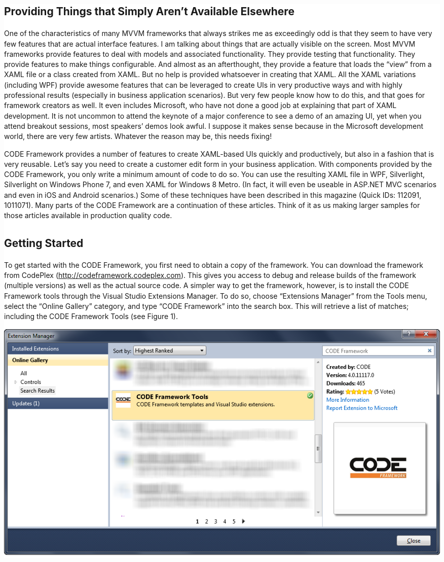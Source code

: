 ## Providing Things that Simply Aren’t Available Elsewhere

One of the characteristics of many MVVM frameworks that always strikes me as exceedingly odd is that they seem to have very few features that are actual interface features. I am talking about things that are actually visible on the screen. Most MVVM frameworks provide features to deal with models and associated functionality. They provide testing that functionality. They provide features to make things configurable. And almost as an afterthought, they provide a feature that loads the “view” from a XAML file or a class created from XAML. But no help is provided whatsoever in creating that XAML. All the XAML variations (including WPF) provide awesome features that can be leveraged to create UIs in very productive ways and with highly professional results (especially in business application scenarios). But very few people know how to do this, and that goes for framework creators as well. It even includes Microsoft, who have not done a good job at explaining that part of XAML development. It is not uncommon to attend the keynote of a major conference to see a demo of an amazing UI, yet when you attend breakout sessions, most speakers’ demos look awful. I suppose it makes sense because in the Microsoft development world, there are very few artists. Whatever the reason may be, this needs fixing!

CODE Framework provides a number of features to create XAML-based UIs quickly and productively, but also in a fashion that is very reusable. Let’s say you need to create a customer edit form in your business application. With components provided by the CODE Framework, you only write a minimum amount of code to do so. You can use the resulting XAML file in WPF, Silverlight, Silverlight on Windows Phone 7, and even XAML for Windows 8 Metro. (In fact, it will even be useable in ASP.NET MVC scenarios and even in iOS and Android scenarios.) Some of these techniques have been described in this magazine (Quick IDs: 112091, 1011071). Many parts of the CODE Framework are a continuation of these articles. Think of it as us making larger samples for those articles available in production quality code.

## Getting Started

To get started with the CODE Framework, you first need to obtain a copy of the framework. You can download the framework from CodePlex (http://codeframework.codeplex.com). This gives you access to debug and release builds of the framework (multiple versions) as well as the actual source code. A simpler way to get the framework, however, is to install the CODE Framework tools through the Visual Studio Extensions Manager. To do so, choose “Extensions Manager” from the Tools menu, select the “Online Gallery” category, and type “CODE Framework” into the search box. This will retrieve a list of matches; including the CODE Framework Tools (see Figure 1).

![](WPFGettingStarted/Figure1.png)
